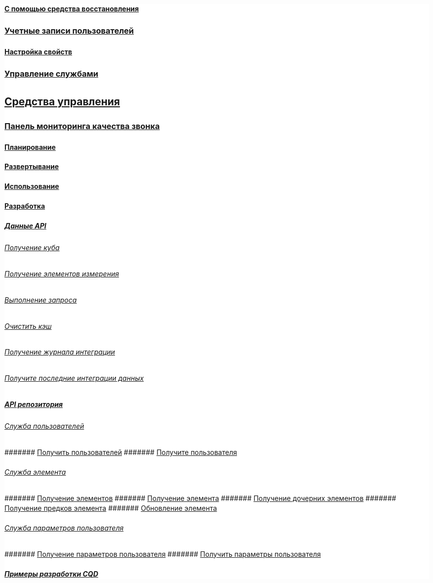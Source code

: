 #### [С помощью средства восстановления](../manage/skype-room-systems-v2/recovery-tool.md)
### [Учетные записи пользователей](../manage/user-accounts/user-accounts.md)
#### [Настройка свойств](../manage/user-accounts/customize-properties.md)
### [Управление службами](../manage/manage-services.md)
## [Средства управления](../management-tools/management-tools.md)
### [Панель мониторинга качества звонка](../management-tools/call-quality-dashboard/call-quality-dashboard.md)
#### [Планирование](../management-tools/call-quality-dashboard/plan.md)
#### [Развертывание](../management-tools/call-quality-dashboard/deploy-0.md)
#### [Использование](../management-tools/call-quality-dashboard/use.md)
#### [Разработка](../management-tools/call-quality-dashboard/develop.md)
##### [Данные API](../management-tools/call-quality-dashboard/data-api.md)
###### [Получение куба](../management-tools/call-quality-dashboard/get-cube.md)
###### [Получение элементов измерения](../management-tools/call-quality-dashboard/get-dimension-members.md)
###### [Выполнение запроса](../management-tools/call-quality-dashboard/run-query.md)
###### [Очистить кэш](../management-tools/call-quality-dashboard/clear-cache.md)
###### [Получение журнала интеграции](../management-tools/call-quality-dashboard/get-integration-log.md)
###### [Получите последние интеграции данных](../management-tools/call-quality-dashboard/get-last-integration-data.md)
##### [API репозитория](../management-tools/call-quality-dashboard/repository-api.md)
###### [Служба пользователей](../management-tools/call-quality-dashboard/user-service.md)
####### [Получить пользователей](../management-tools/call-quality-dashboard/get-users.md)
####### [Получите пользователя](../management-tools/call-quality-dashboard/get-user.md)
###### [Служба элемента](../management-tools/call-quality-dashboard/item-service.md)
####### [Получение элементов](../management-tools/call-quality-dashboard/get-items.md)
####### [Получение элемента](../management-tools/call-quality-dashboard/get-item.md)
####### [Получение дочерних элементов](../management-tools/call-quality-dashboard/get-sub-items.md)
####### [Получение предков элемента](../management-tools/call-quality-dashboard/get-item-ancestors.md)
####### [Обновление элемента](../management-tools/call-quality-dashboard/update-item.md)
###### [Служба параметров пользователя](../management-tools/call-quality-dashboard/user-settings-service.md)
####### [Получение параметров пользователя](../management-tools/call-quality-dashboard/get-user-settings.md)
####### [Получить параметры пользователя](../management-tools/call-quality-dashboard/get-user-setting.md)
##### [Примеры разработки CQD](../management-tools/call-quality-dashboard/cqd-development-samples.md)